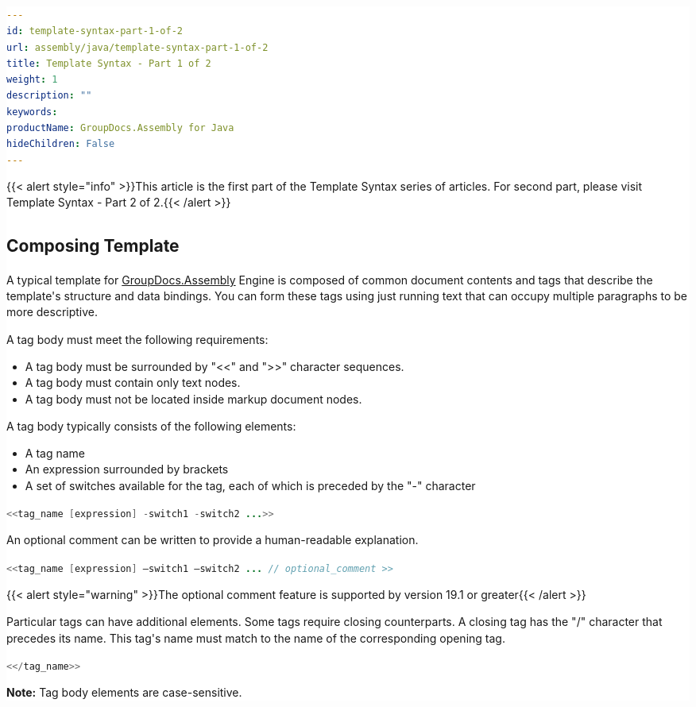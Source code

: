 ```yaml
---
id: template-syntax-part-1-of-2
url: assembly/java/template-syntax-part-1-of-2
title: Template Syntax - Part 1 of 2
weight: 1
description: ""
keywords: 
productName: GroupDocs.Assembly for Java
hideChildren: False
---
```

{{< alert style="info" >}}This article is the first part of the Template Syntax series of articles. For second part, please visit Template Syntax - Part 2 of 2.{{< /alert >}}

## Composing Template

A typical template for [GroupDocs.Assembly](https://apireference.groupdocs.com/java/assembly/com.groupdocs.assembly/package-frame) Engine is composed of common document contents and tags that describe the template's structure and data bindings. You can form these tags using just running text that can occupy multiple paragraphs to be more descriptive.

A tag body must meet the following requirements:

*   A tag body must be surrounded by "<<" and ">>" character sequences.
*   A tag body must contain only text nodes.
*   A tag body must not be located inside markup document nodes.

A tag body typically consists of the following elements:

*   A tag name
*   An expression surrounded by brackets
*   A set of switches available for the tag, each of which is preceded by the "-" character

```java
<<tag_name [expression] -switch1 -switch2 ...>>
```

An optional comment can be written to provide a human-readable explanation.

```java
<<tag_name [expression] –switch1 –switch2 ... // optional_comment >>
```

{{< alert style="warning" >}}The optional comment feature is supported by version 19.1 or greater{{< /alert >}}

Particular tags can have additional elements. Some tags require closing counterparts. A closing tag has the "/" character that precedes its name. This tag's name must match to the name of the corresponding opening tag.

```java
<</tag_name>>
```

**Note:** Tag body elements are case-sensitive.
